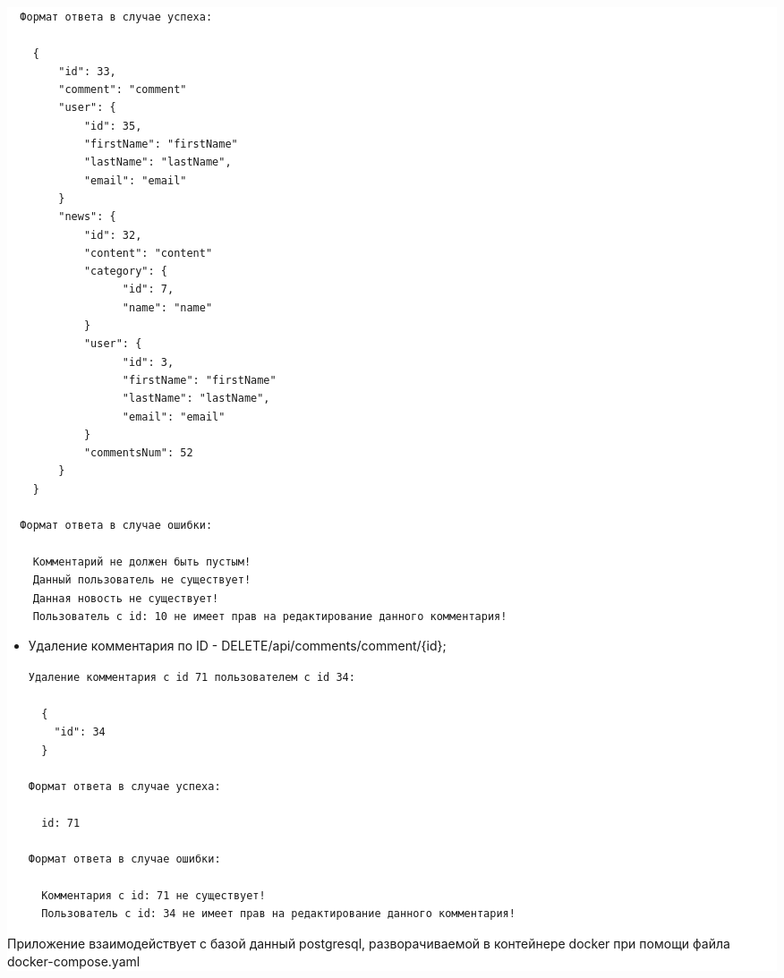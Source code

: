       Формат ответа в случае успеха:

        {
            "id": 33,
            "comment": "comment"
            "user": {
                "id": 35,
                "firstName": "firstName"
                "lastName": "lastName",
                "email": "email"
            }
            "news": {
                "id": 32,
                "content": "content"
                "category": {
                      "id": 7,
                      "name": "name"
                }
                "user": {
                      "id": 3,
                      "firstName": "firstName"
                      "lastName": "lastName",
                      "email": "email"
                }
                "commentsNum": 52
            }
        }
        
      Формат ответа в случае ошибки:

        Комментарий не должен быть пустым!
        Данный пользователь не существует!
        Данная новость не существует!
        Пользователь с id: 10 не имеет прав на редактирование данного комментария!

- Удаление комментария по ID - DELETE/api/comments/comment/{id};

      Удаление комментария c id 71 пользователем с id 34:

        {
          "id": 34
        }

      Формат ответа в случае успеха:

        id: 71
        
      Формат ответа в случае ошибки:

        Комментария с id: 71 не существует!
        Пользователь с id: 34 не имеет прав на редактирование данного комментария!
Приложение взаимодействует с базой данный postgresql, разворачиваемой в контейнере docker при помощи файла docker-compose.yaml